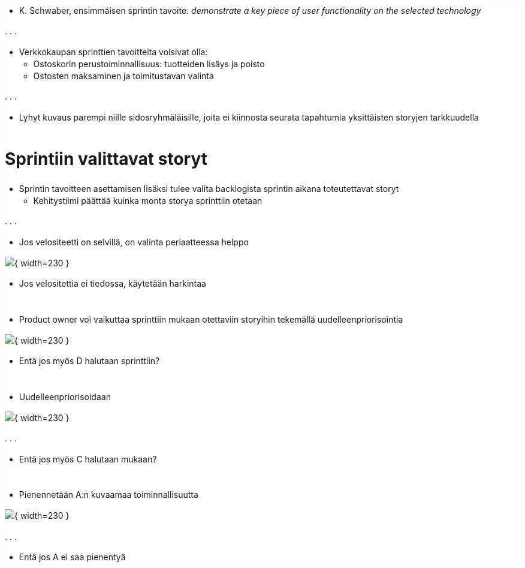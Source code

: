 - K. Schwaber, ensimmäisen sprintin tavoite: _demonstrate a key piece of user functionality on the selected technology_

. . .

- Verkkokaupan sprinttien tavoitteita voisivat olla:
  - Ostoskorin perustoiminnallisuus: tuotteiden lisäys ja poisto
  - Ostosten maksaminen ja toimitustavan valinta

. . .

- Lyhyt kuvaus parempi niille sidosryhmäläisille, joita ei kiinnosta seurata tapahtumia yksittäisten storyjen tarkkuudella

# Sprintiin valittavat storyt

- Sprintin tavoitteen asettamisen lisäksi tulee valita backlogista sprintin aikana toteutettavat storyt
  - Kehitystiimi päättää kuinka monta storya sprinttiin otetaan

. . .

- Jos velositeetti on selvillä, on valinta periaatteessa helppo

![](../ohjelmistotuotanto-hy.github.io/images/2-16.png){ width=230 }

- Jos velositettia ei tiedossa, käytetään harkintaa

#

- Product owner voi vaikuttaa sprinttiin mukaan otettaviin storyihin tekemällä uudelleenpriorisointia

![](../ohjelmistotuotanto-hy.github.io/images/2-17.png){ width=230 }

- Entä jos myös D halutaan sprinttiin?

#

- Uudelleenpriorisoidaan

![](./images/2-18.png){ width=230 }

. . .

- Entä jos myös C halutaan mukaan?

#

- Pienennetään A:n kuvaamaa toiminnallisuutta

![](./images/2-19.png){ width=230 }

. . .

- Entä jos A ei saa pienentyä

#
